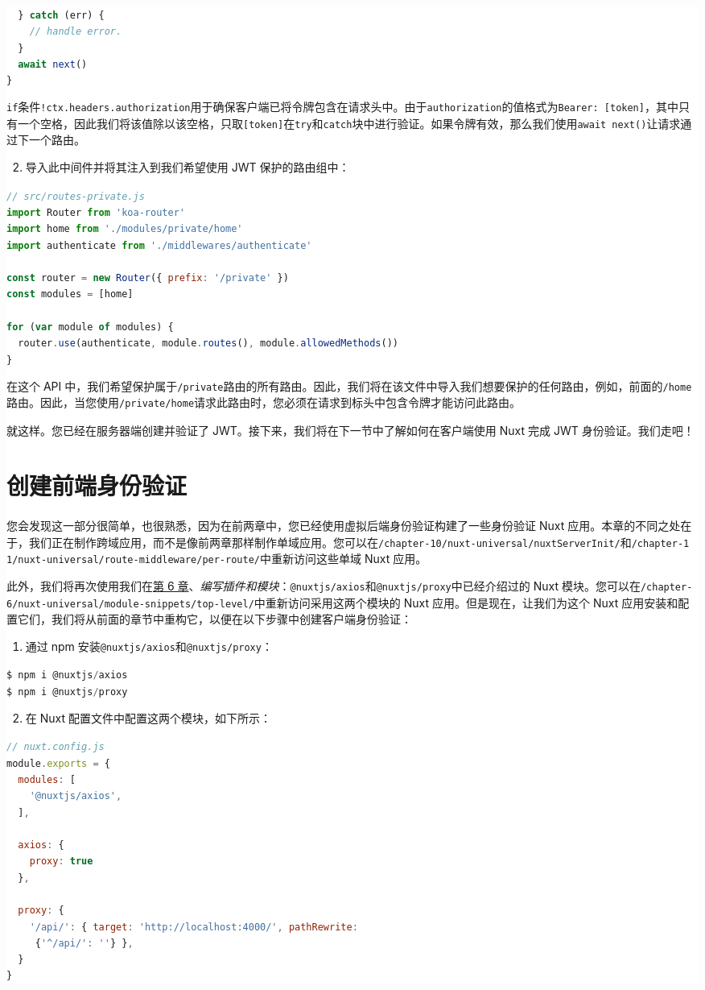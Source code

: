 ```js
  } catch (err) {
    // handle error.
  }
  await next()
}
```

`if`条件`!ctx.headers.authorization`用于确保客户端已将令牌包含在请求头中。由于`authorization`的值格式为`Bearer: [token]`，其中只有一个空格，因此我们将该值除以该空格，只取`[token]`在`try`和`catch`块中进行验证。如果令牌有效，那么我们使用`await next()`让请求通过下一个路由。

2.  导入此中间件并将其注入到我们希望使用 JWT 保护的路由组中：

```js
// src/routes-private.js
import Router from 'koa-router'
import home from './modules/private/home'
import authenticate from './middlewares/authenticate'

const router = new Router({ prefix: '/private' })
const modules = [home]

for (var module of modules) {
  router.use(authenticate, module.routes(), module.allowedMethods())
}
```

在这个 API 中，我们希望保护属于`/private`路由的所有路由。因此，我们将在该文件中导入我们想要保护的任何路由，例如，前面的`/home`路由。因此，当您使用`/private/home`请求此路由时，您必须在请求到标头中包含令牌才能访问此路由。

就这样。您已经在服务器端创建并验证了 JWT。接下来，我们将在下一节中了解如何在客户端使用 Nuxt 完成 JWT 身份验证。我们走吧！

# 创建前端身份验证

您会发现这一部分很简单，也很熟悉，因为在前两章中，您已经使用虚拟后端身份验证构建了一些身份验证 Nuxt 应用。本章的不同之处在于，我们正在制作跨域应用，而不是像前两章那样制作单域应用。您可以在`/chapter-10/nuxt-universal/nuxtServerInit/`和`/chapter-11/nuxt-universal/route-middleware/per-route/`中重新访问这些单域 Nuxt 应用。

此外，我们将再次使用我们在[第 6 章](06.html)、*编写插件和模块*：`@nuxtjs/axios`和`@nuxtjs/proxy`中已经介绍过的 Nuxt 模块。您可以在`/chapter-6/nuxt-universal/module-snippets/top-level/`中重新访问采用这两个模块的 Nuxt 应用。但是现在，让我们为这个 Nuxt 应用安装和配置它们，我们将从前面的章节中重构它，以便在以下步骤中创建客户端身份验证：

1.  通过 npm 安装`@nuxtjs/axios`和`@nuxtjs/proxy`：

```js
$ npm i @nuxtjs/axios
$ npm i @nuxtjs/proxy
```

2.  在 Nuxt 配置文件中配置这两个模块，如下所示：

```js
// nuxt.config.js
module.exports = {
  modules: [
    '@nuxtjs/axios',
  ],

  axios: {
    proxy: true
  },

  proxy: {
    '/api/': { target: 'http://localhost:4000/', pathRewrite:
     {'^/api/': ''} },
  }
}
```
